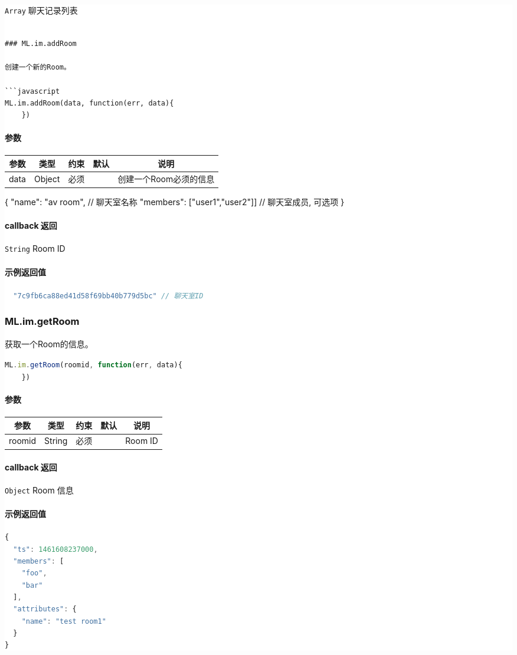 ```Array``` 聊天记录列表
```

### ML.im.addRoom

创建一个新的Room。

```javascript
ML.im.addRoom(data, function(err, data){
	})
```
#### 参数
参数|类型|约束|默认|说明
---|---|---|---|---
data|Object|必须||创建一个Room必须的信息

{
  "name": "av room",    // 聊天室名称
  "members": ["user1","user2"]]    // 聊天室成员, 可选项
}

#### callback 返回

```String``` Room ID

#### 示例返回值

```javascript
  "7c9fb6ca88ed41d58f69bb40b779d5bc" // 聊天室ID
```

### ML.im.getRoom

获取一个Room的信息。

```javascript
ML.im.getRoom(roomid, function(err, data){
	})
```
#### 参数
参数|类型|约束|默认|说明
---|---|---|---|---
roomid|String|必须||Room ID

#### callback 返回

```Object``` Room 信息

#### 示例返回值

```javascript
{
  "ts": 1461608237000,
  "members": [
    "foo",
    "bar"
  ],
  "attributes": {
    "name": "test room1"
  }
}
```

